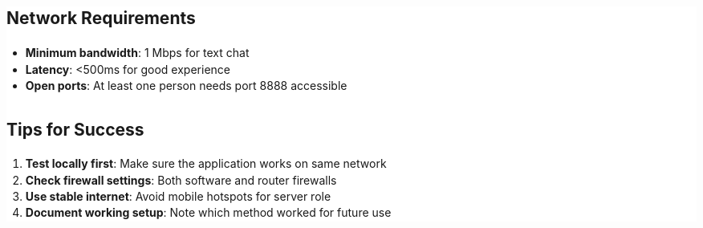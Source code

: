 ## Network Requirements

- **Minimum bandwidth**: 1 Mbps for text chat
- **Latency**: <500ms for good experience
- **Open ports**: At least one person needs port 8888 accessible

## Tips for Success

1. **Test locally first**: Make sure the application works on same network
2. **Check firewall settings**: Both software and router firewalls
3. **Use stable internet**: Avoid mobile hotspots for server role
4. **Document working setup**: Note which method worked for future use